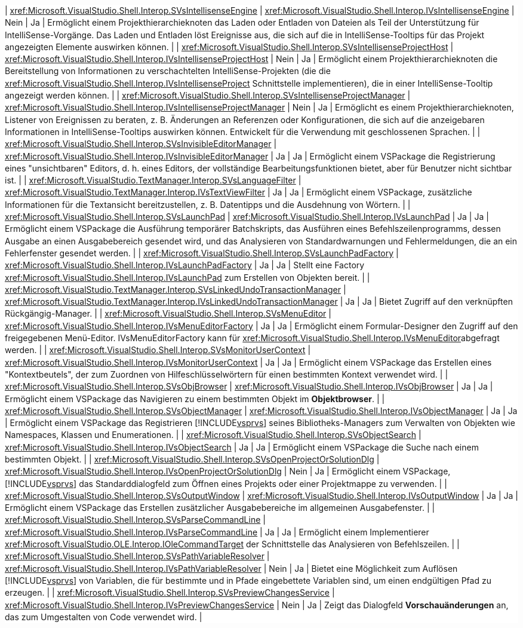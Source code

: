 | <xref:Microsoft.VisualStudio.Shell.Interop.SVsIntellisenseEngine> | <xref:Microsoft.VisualStudio.Shell.Interop.IVsIntellisenseEngine> | Nein | Ja | Ermöglicht einem Projekthierarchieknoten das Laden oder Entladen von Dateien als Teil der Unterstützung für IntelliSense-Vorgänge. Das Laden und Entladen löst Ereignisse aus, die sich auf die in IntelliSense-Tooltips für das Projekt angezeigten Elemente auswirken können. |
| <xref:Microsoft.VisualStudio.Shell.Interop.SVsIntellisenseProjectHost> | <xref:Microsoft.VisualStudio.Shell.Interop.IVsIntellisenseProjectHost> | Nein | Ja | Ermöglicht einem Projekthierarchieknoten die Bereitstellung von Informationen zu verschachtelten IntelliSense-Projekten (die die <xref:Microsoft.VisualStudio.Shell.Interop.IVsIntellisenseProject> Schnittstelle implementieren), die in einer IntelliSense-Tooltip angezeigt werden können. |
| <xref:Microsoft.VisualStudio.Shell.Interop.SVsIntellisenseProjectManager> | <xref:Microsoft.VisualStudio.Shell.Interop.IVsIntellisenseProjectManager> | Nein | Ja | Ermöglicht es einem Projekthierarchieknoten, Listener von Ereignissen zu beraten, z. B. Änderungen an Referenzen oder Konfigurationen, die sich auf die anzeigebaren Informationen in IntelliSense-Tooltips auswirken können. Entwickelt für die Verwendung mit geschlossenen Sprachen. |
| <xref:Microsoft.VisualStudio.Shell.Interop.SVsInvisibleEditorManager> | <xref:Microsoft.VisualStudio.Shell.Interop.IVsInvisibleEditorManager> | Ja | Ja | Ermöglicht einem VSPackage die Registrierung eines "unsichtbaren" Editors, d. h. eines Editors, der vollständige Bearbeitungsfunktionen bietet, aber für Benutzer nicht sichtbar ist. |
| <xref:Microsoft.VisualStudio.TextManager.Interop.SVsLanguageFilter> | <xref:Microsoft.VisualStudio.TextManager.Interop.IVsTextViewFilter> | Ja | Ja | Ermöglicht einem VSPackage, zusätzliche Informationen für die Textansicht bereitzustellen, z. B. Datentipps und die Ausdehnung von Wörtern. |
| <xref:Microsoft.VisualStudio.Shell.Interop.SVsLaunchPad> | <xref:Microsoft.VisualStudio.Shell.Interop.IVsLaunchPad> | Ja | Ja | Ermöglicht einem VSPackage die Ausführung temporärer Batchskripts, das Ausführen eines Befehlszeilenprogramms, dessen Ausgabe an einen Ausgabebereich gesendet wird, und das Analysieren von Standardwarnungen und Fehlermeldungen, die an ein Fehlerfenster gesendet werden. |
| <xref:Microsoft.VisualStudio.Shell.Interop.SVsLaunchPadFactory> | <xref:Microsoft.VisualStudio.Shell.Interop.IVsLaunchPadFactory> | Ja | Ja | Stellt eine Factory <xref:Microsoft.VisualStudio.Shell.Interop.IVsLaunchPad> zum Erstellen von Objekten bereit. |
| <xref:Microsoft.VisualStudio.TextManager.Interop.SVsLinkedUndoTransactionManager> | <xref:Microsoft.VisualStudio.TextManager.Interop.IVsLinkedUndoTransactionManager> | Ja | Ja | Bietet Zugriff auf den verknüpften Rückgängig-Manager. |
| <xref:Microsoft.VisualStudio.Shell.Interop.SVsMenuEditor> | <xref:Microsoft.VisualStudio.Shell.Interop.IVsMenuEditorFactory> | Ja | Ja | Ermöglicht einem Formular-Designer den Zugriff auf den freigegebenen Menü-Editor. IVsMenuEditorFactory kann für <xref:Microsoft.VisualStudio.Shell.Interop.IVsMenuEditor>abgefragt werden. |
| <xref:Microsoft.VisualStudio.Shell.Interop.SVsMonitorUserContext> | <xref:Microsoft.VisualStudio.Shell.Interop.IVsMonitorUserContext> | Ja | Ja | Ermöglicht einem VSPackage das Erstellen eines "Kontextbeutels", der zum Zuordnen von Hilfeschlüsselwörtern für einen bestimmten Kontext verwendet wird. |
| <xref:Microsoft.VisualStudio.Shell.Interop.SVsObjBrowser> | <xref:Microsoft.VisualStudio.Shell.Interop.IVsObjBrowser> | Ja | Ja | Ermöglicht einem VSPackage das Navigieren zu einem bestimmten Objekt im **Objektbrowser**. |
| <xref:Microsoft.VisualStudio.Shell.Interop.SVsObjectManager> | <xref:Microsoft.VisualStudio.Shell.Interop.IVsObjectManager> | Ja | Ja | Ermöglicht einem VSPackage das Registrieren [!INCLUDE[vsprvs](../../code-quality/includes/vsprvs_md.md)] seines Bibliotheks-Managers zum Verwalten von Objekten wie Namespaces, Klassen und Enumerationen. |
| <xref:Microsoft.VisualStudio.Shell.Interop.SVsObjectSearch> | <xref:Microsoft.VisualStudio.Shell.Interop.IVsObjectSearch> | Ja | Ja | Ermöglicht einem VSPackage die Suche nach einem bestimmten Objekt. |
| <xref:Microsoft.VisualStudio.Shell.Interop.SVsOpenProjectOrSolutionDlg> | <xref:Microsoft.VisualStudio.Shell.Interop.IVsOpenProjectOrSolutionDlg> | Nein | Ja | Ermöglicht einem VSPackage, [!INCLUDE[vsprvs](../../code-quality/includes/vsprvs_md.md)] das Standarddialogfeld zum Öffnen eines Projekts oder einer Projektmappe zu verwenden. |
| <xref:Microsoft.VisualStudio.Shell.Interop.SVsOutputWindow> | <xref:Microsoft.VisualStudio.Shell.Interop.IVsOutputWindow> | Ja | Ja | Ermöglicht einem VSPackage das Erstellen zusätzlicher Ausgabebereiche im allgemeinen Ausgabefenster. |
| <xref:Microsoft.VisualStudio.Shell.Interop.SVsParseCommandLine> | <xref:Microsoft.VisualStudio.Shell.Interop.IVsParseCommandLine> | Ja | Ja | Ermöglicht einem Implementierer <xref:Microsoft.VisualStudio.OLE.Interop.IOleCommandTarget> der Schnittstelle das Analysieren von Befehlszeilen. |
| <xref:Microsoft.VisualStudio.Shell.Interop.SVsPathVariableResolver> | <xref:Microsoft.VisualStudio.Shell.Interop.IVsPathVariableResolver> | Nein | Ja | Bietet eine Möglichkeit zum Auflösen [!INCLUDE[vsprvs](../../code-quality/includes/vsprvs_md.md)] von Variablen, die für bestimmte und in Pfade eingebettete Variablen sind, um einen endgültigen Pfad zu erzeugen. |
| <xref:Microsoft.VisualStudio.Shell.Interop.SVsPreviewChangesService> | <xref:Microsoft.VisualStudio.Shell.Interop.IVsPreviewChangesService> | Nein | Ja | Zeigt das Dialogfeld **Vorschauänderungen** an, das zum Umgestalten von Code verwendet wird. |
